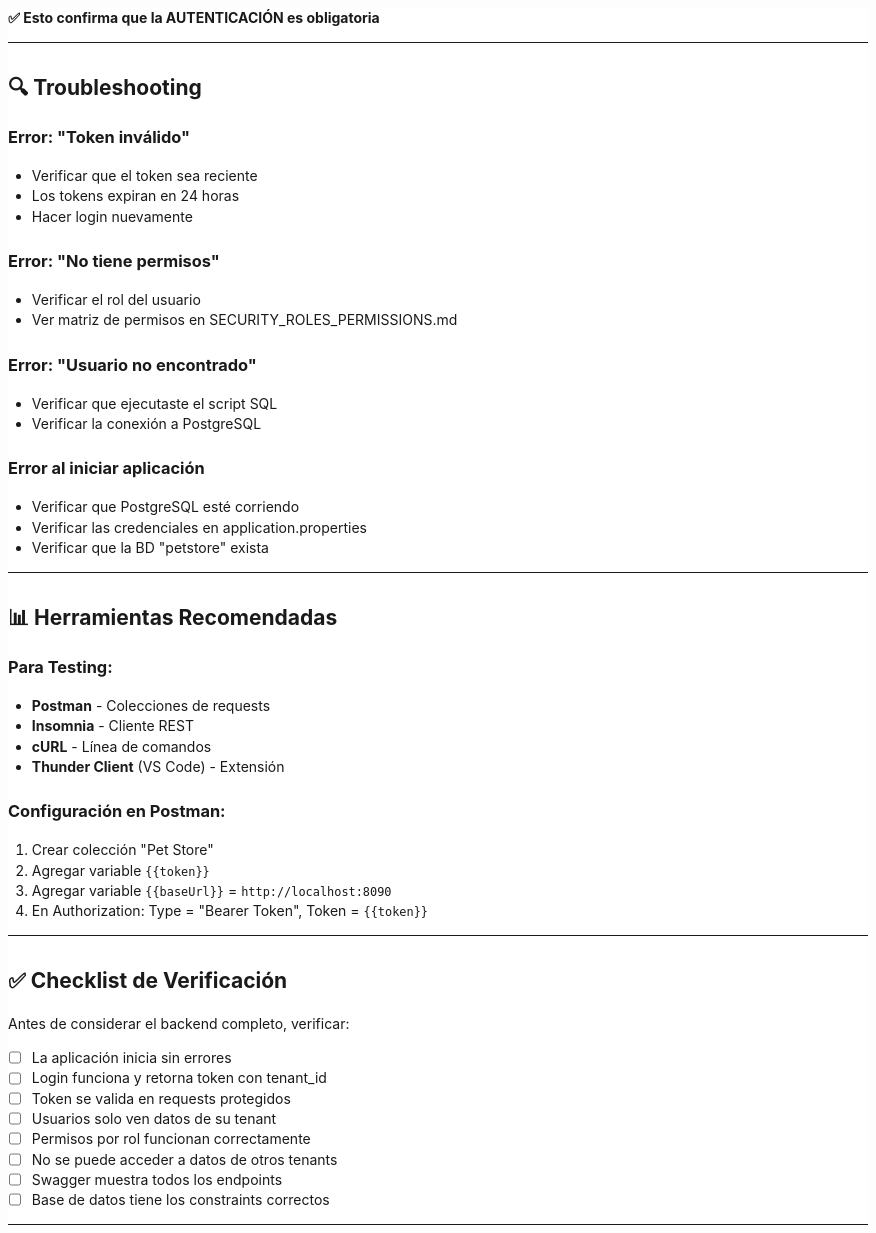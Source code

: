 **✅ Esto confirma que la AUTENTICACIÓN es obligatoria**

---

## 🔍 Troubleshooting

### Error: "Token inválido"
- Verificar que el token sea reciente
- Los tokens expiran en 24 horas
- Hacer login nuevamente

### Error: "No tiene permisos"
- Verificar el rol del usuario
- Ver matriz de permisos en SECURITY_ROLES_PERMISSIONS.md

### Error: "Usuario no encontrado"
- Verificar que ejecutaste el script SQL
- Verificar la conexión a PostgreSQL

### Error al iniciar aplicación
- Verificar que PostgreSQL esté corriendo
- Verificar las credenciales en application.properties
- Verificar que la BD "petstore" exista

---

## 📊 Herramientas Recomendadas

### Para Testing:
- **Postman** - Colecciones de requests
- **Insomnia** - Cliente REST
- **cURL** - Línea de comandos
- **Thunder Client** (VS Code) - Extensión

### Configuración en Postman:
1. Crear colección "Pet Store"
2. Agregar variable `{{token}}`
3. Agregar variable `{{baseUrl}}` = `http://localhost:8090`
4. En Authorization: Type = "Bearer Token", Token = `{{token}}`

---

## ✅ Checklist de Verificación

Antes de considerar el backend completo, verificar:

- [ ] La aplicación inicia sin errores
- [ ] Login funciona y retorna token con tenant_id
- [ ] Token se valida en requests protegidos
- [ ] Usuarios solo ven datos de su tenant
- [ ] Permisos por rol funcionan correctamente
- [ ] No se puede acceder a datos de otros tenants
- [ ] Swagger muestra todos los endpoints
- [ ] Base de datos tiene los constraints correctos

---